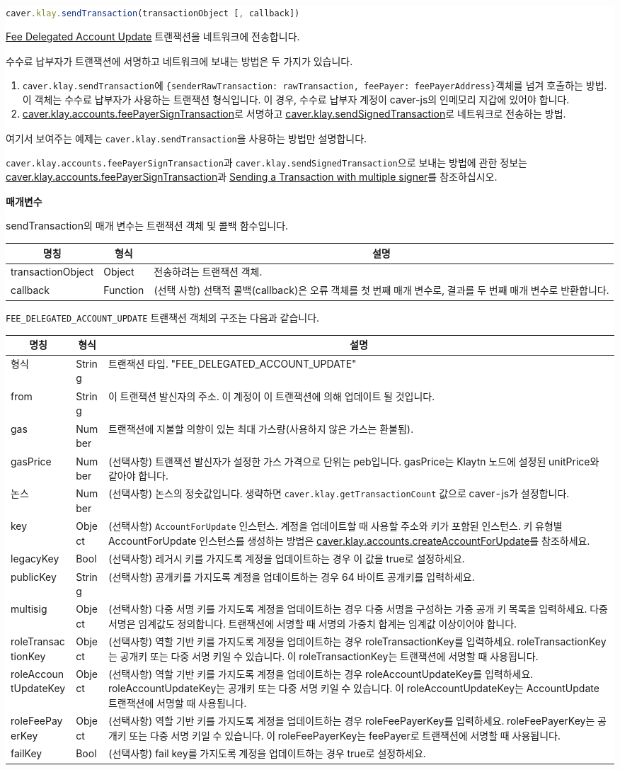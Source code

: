 ```javascript
caver.klay.sendTransaction(transactionObject [, callback])
```
[Fee Delegated Account Update](../../../../../klaytn/design/transactions/fee-delegation.md#txtypefeedelegatedaccountupdate) 트랜잭션을 네트워크에 전송합니다.

수수료 납부자가 트랜잭션에 서명하고 네트워크에 보내는 방법은 두 가지가 있습니다.

1. `caver.klay.sendTransaction`에 `{senderRawTransaction: rawTransaction, feePayer: feePayerAddress}`객체를 넘겨 호출하는 방법. 이 객체는 수수료 납부자가 사용하는 트랜잭션 형식입니다. 이 경우, 수수료 납부자 계정이 caver-js의 인메모리 지갑에 있어야 합니다.
2. [caver.klay.accounts.feePayerSignTransaction](../caver.klay.accounts.md#feepayersigntransaction)로 서명하고 [caver.klay.sendSignedTransaction](./transaction.md#sendsignedtransaction)로 네트워크로 전송하는 방법.

여기서 보여주는 예제는 `caver.klay.sendTransaction`을 사용하는 방법만 설명합니다.

`caver.klay.accounts.feePayerSignTransaction`과 `caver.klay.sendSignedTransaction`으로 보내는 방법에 관한 정보는 [caver.klay.accounts.feePayerSignTransaction](../caver.klay.accounts.md#feepayersigntransaction)과 [Sending a Transaction with multiple signer](../../getting-started.md#sending-a-transaction-with-multiple-signer)를 참조하십시오.

**매개변수**

sendTransaction의 매개 변수는 트랜잭션 객체 및 콜백 함수입니다.

| 명칭                | 형식       | 설명                                                                   |
| ----------------- | -------- | -------------------------------------------------------------------- |
| transactionObject | Object   | 전송하려는 트랜잭션 객체.                                                       |
| callback          | Function | (선택 사항) 선택적 콜백(callback)은 오류 객체를 첫 번째 매개 변수로, 결과를 두 번째 매개 변수로 반환합니다. |

`FEE_DELEGATED_ACCOUNT_UPDATE` 트랜잭션 객체의 구조는 다음과 같습니다.

| 명칭                   | 형식     | 설명                                                                                                                                                                                                            |
| -------------------- | ------ | ------------------------------------------------------------------------------------------------------------------------------------------------------------------------------------------------------------- |
| 형식                   | String | 트랜잭션 타입. "FEE_DELEGATED_ACCOUNT_UPDATE"                                                                                                                                                                     |
| from                 | String | 이 트랜잭션 발신자의 주소. 이 계정이 이 트랜잭션에 의해 업데이트 될 것입니다.                                                                                                                                                                 |
| gas                  | Number | 트랜잭션에 지불할 의향이 있는 최대 가스량(사용하지 않은 가스는 환불됨).                                                                                                                                                                     |
| gasPrice             | Number | (선택사항) 트랜잭션 발신자가 설정한 가스 가격으로 단위는 peb입니다. gasPrice는 Klaytn 노드에 설정된 unitPrice와 같아야 합니다.                                                                                                                         |
| 논스                   | Number | (선택사항) 논스의 정숫값입니다. 생략하면 `caver.klay.getTransactionCount` 값으로 caver-js가 설정합니다.                                                                                                                                 |
| key                  | Object | (선택사항) `AccountForUpdate` 인스턴스. 계정을 업데이트할 때 사용할 주소와 키가 포함된 인스턴스. 키 유형별 AccountForUpdate 인스턴스를 생성하는 방법은 [caver.klay.accounts.createAccountForUpdate](../caver.klay.accounts.md#createaccountforupdate)를 참조하세요. |
| legacyKey            | Bool   | (선택사항) 레거시 키를 가지도록 계정을 업데이트하는 경우 이 값을 true로 설정하세요.                                                                                                                                                            |
| publicKey            | String | (선택사항) 공개키를 가지도록 계정을 업데이트하는 경우 64 바이트 공개키를 입력하세요.                                                                                                                                                             |
| multisig             | Object | (선택사항) 다중 서명 키를 가지도록 계정을 업데이트하는 경우 다중 서명을 구성하는 가중 공개 키 목록을 입력하세요. 다중 서명은 임계값도 정의합니다. 트랜잭션에 서명할 때 서명의 가중치 합계는 임계값 이상이어야 합니다.                                                                                   |
| roleTransactionKey   | Object | (선택사항) 역할 기반 키를 가지도록 계정을 업데이트하는 경우 roleTransactionKey를 입력하세요. roleTransactionKey는 공개키 또는 다중 서명 키일 수 있습니다. 이 roleTransactionKey는 트랜잭션에 서명할 때 사용됩니다.                                                            |
| roleAccountUpdateKey | Object | (선택사항) 역할 기반 키를 가지도록 계정을 업데이트하는 경우 roleAccountUpdateKey를 입력하세요. roleAccountUpdateKey는 공개키 또는 다중 서명 키일 수 있습니다. 이 roleAccountUpdateKey는 AccountUpdate 트랜잭션에 서명할 때 사용됩니다.                                        |
| roleFeePayerKey      | Object | (선택사항) 역할 기반 키를 가지도록 계정을 업데이트하는 경우 roleFeePayerKey를 입력하세요. roleFeePayerKey는 공개키 또는 다중 서명 키일 수 있습니다. 이 roleFeePayerKey는 feePayer로 트랜잭션에 서명할 때 사용됩니다.                                                           |
| failKey              | Bool   | (선택사항) fail key를 가지도록 계정을 업데이트하는 경우 true로 설정하세요.                                                                                                                                                              |
